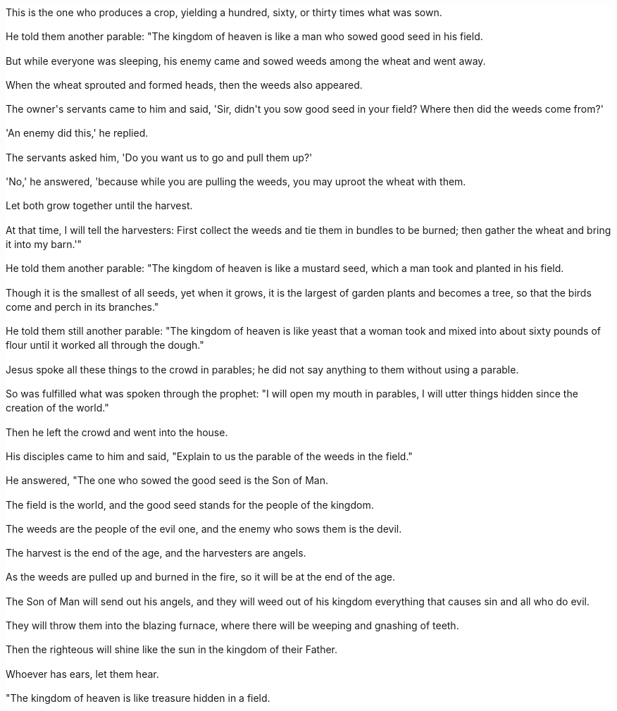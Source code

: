 This is the one who produces a crop, yielding a hundred, sixty, or thirty times what was sown.

He told them another parable: "The kingdom of heaven is like a man who sowed good seed in his field.

But while everyone was sleeping, his enemy came and sowed weeds among the wheat and went away.

When the wheat sprouted and formed heads, then the weeds also appeared.

The owner's servants came to him and said, 'Sir, didn't you sow good seed in your field? Where then did the weeds come from?'

'An enemy did this,' he replied.

The servants asked him, 'Do you want us to go and pull them up?'

'No,' he answered, 'because while you are pulling the weeds, you may uproot the wheat with them.

Let both grow together until the harvest.

At that time, I will tell the harvesters: First collect the weeds and tie them in bundles to be burned; then gather the wheat and bring it into my barn.'"

He told them another parable: "The kingdom of heaven is like a mustard seed, which a man took and planted in his field.

Though it is the smallest of all seeds, yet when it grows, it is the largest of garden plants and becomes a tree, so that the birds come and perch in its branches."

He told them still another parable: "The kingdom of heaven is like yeast that a woman took and mixed into about sixty pounds of flour until it worked all through the dough."

Jesus spoke all these things to the crowd in parables; he did not say anything to them without using a parable.

So was fulfilled what was spoken through the prophet: "I will open my mouth in parables, I will utter things hidden since the creation of the world."

Then he left the crowd and went into the house.

His disciples came to him and said, "Explain to us the parable of the weeds in the field."

He answered, "The one who sowed the good seed is the Son of Man.

The field is the world, and the good seed stands for the people of the kingdom.

The weeds are the people of the evil one, and the enemy who sows them is the devil.

The harvest is the end of the age, and the harvesters are angels.

As the weeds are pulled up and burned in the fire, so it will be at the end of the age.

The Son of Man will send out his angels, and they will weed out of his kingdom everything that causes sin and all who do evil.

They will throw them into the blazing furnace, where there will be weeping and gnashing of teeth.

Then the righteous will shine like the sun in the kingdom of their Father.

Whoever has ears, let them hear.

"The kingdom of heaven is like treasure hidden in a field.
